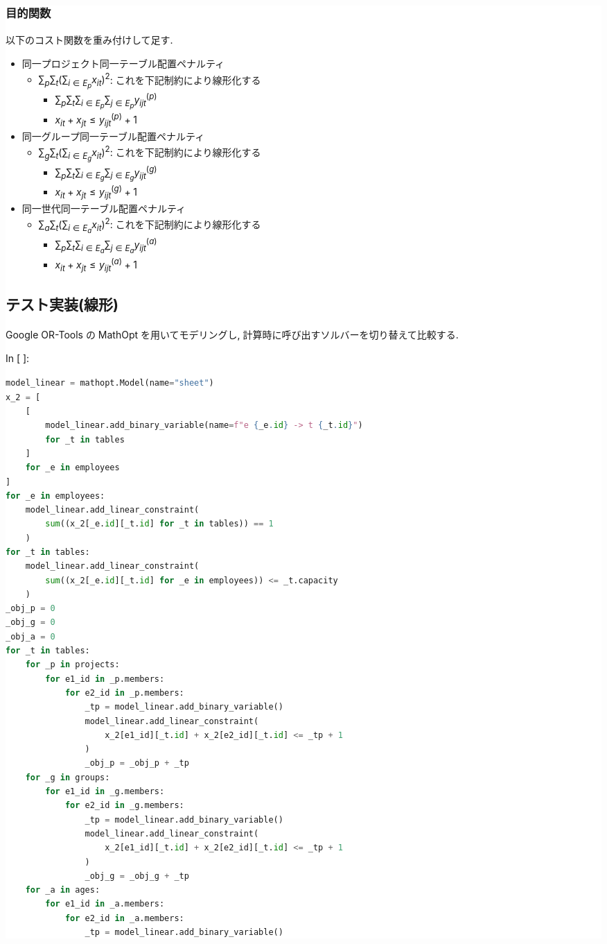 ### 目的関数

以下のコスト関数を重み付けして足す.

- 同一プロジェクト同一テーブル配置ペナルティ
  - $\sum_p \sum_t \left( \sum_{i \in E_p} x_{i t} \right)^2$: これを下記制約により線形化する
      - $\sum_p \sum_t \sum_{i \in E_p} \sum_{j \in E_p} y_{i j t}^{(p)}$
      - $x_{i t} + x_{j t} \leq y_{i j t}^{(p)} + 1$
- 同一グループ同一テーブル配置ペナルティ
  - $\sum_g \sum_t \left( \sum_{i \in E_g} x_{i t} \right)^2$: これを下記制約により線形化する
      - $\sum_p \sum_t \sum_{i \in E_g} \sum_{j \in E_g} y_{i j t}^{(g)}$
      - $x_{i t} + x_{j t} \leq y_{i j t}^{(g)} + 1$
- 同一世代同一テーブル配置ペナルティ
  - $\sum_a \sum_t \left( \sum_{i \in E_a} x_{i t} \right)^2$: これを下記制約により線形化する
      - $\sum_p \sum_t \sum_{i \in E_a} \sum_{j \in E_a} y_{i j t}^{(a)}$
      - $x_{i t} + x_{j t} \leq y_{i j t}^{(a)} + 1$

## テスト実装(線形)

Google OR-Tools の MathOpt を用いてモデリングし,
計算時に呼び出すソルバーを切り替えて比較する.

In [ ]:
```python
model_linear = mathopt.Model(name="sheet")
x_2 = [
    [
        model_linear.add_binary_variable(name=f"e {_e.id} -> t {_t.id}")
        for _t in tables
    ]
    for _e in employees
]
for _e in employees:
    model_linear.add_linear_constraint(
        sum((x_2[_e.id][_t.id] for _t in tables)) == 1
    )
for _t in tables:
    model_linear.add_linear_constraint(
        sum((x_2[_e.id][_t.id] for _e in employees)) <= _t.capacity
    )
_obj_p = 0
_obj_g = 0
_obj_a = 0
for _t in tables:
    for _p in projects:
        for e1_id in _p.members:
            for e2_id in _p.members:
                _tp = model_linear.add_binary_variable()
                model_linear.add_linear_constraint(
                    x_2[e1_id][_t.id] + x_2[e2_id][_t.id] <= _tp + 1
                )
                _obj_p = _obj_p + _tp
    for _g in groups:
        for e1_id in _g.members:
            for e2_id in _g.members:
                _tp = model_linear.add_binary_variable()
                model_linear.add_linear_constraint(
                    x_2[e1_id][_t.id] + x_2[e2_id][_t.id] <= _tp + 1
                )
                _obj_g = _obj_g + _tp
    for _a in ages:
        for e1_id in _a.members:
            for e2_id in _a.members:
                _tp = model_linear.add_binary_variable()
```